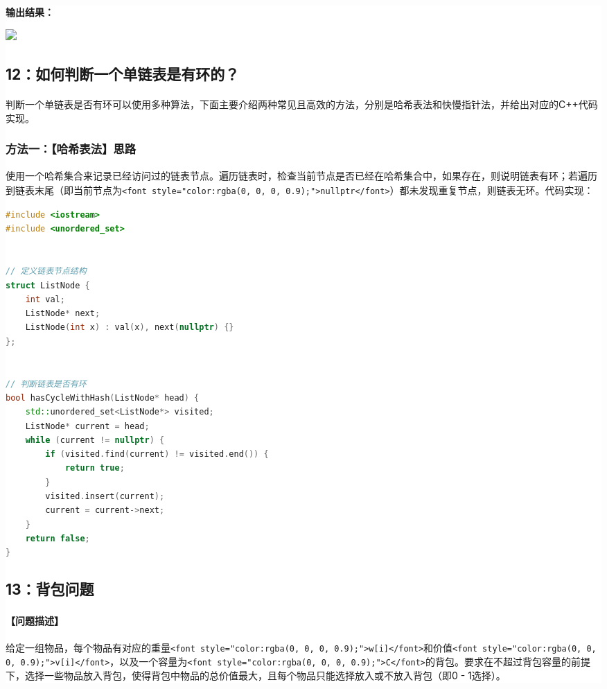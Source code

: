 **<font style="color:rgba(0, 0, 0, 0.9);">输出结果：</font>**

![](/images/8e7c4cac09612dae6e1d64a715e746a1.png)

## <font style="color:rgba(0, 0, 0, 0.9);">12：如何判断一个单链表是有环的？</font>
<font style="color:rgba(0, 0, 0, 0.9);">判断一个单链表是否有环可以使用多种算法，下面主要介绍两种常见且高效的方法，分别是哈希表法和快慢指针法，并给出对应的C++代码实现。</font>

### **<font style="color:rgba(0, 0, 0, 0.9);">方法一：【哈希表法】思路</font>**
<font style="color:rgba(0, 0, 0, 0.9);">使用一个哈希集合来记录已经访问过的链表节点。遍历链表时，检查当前节点是否已经在哈希集合中，如果存在，则说明链表有环；若遍历到链表末尾（即当前节点为</font>`<font style="color:rgba(0, 0, 0, 0.9);">nullptr</font>`<font style="color:rgba(0, 0, 0, 0.9);">）都未发现重复节点，则链表无环。代码实现：</font>

```cpp
#include <iostream>
#include <unordered_set>


// 定义链表节点结构
struct ListNode {
    int val;
    ListNode* next;
    ListNode(int x) : val(x), next(nullptr) {}
};


// 判断链表是否有环
bool hasCycleWithHash(ListNode* head) {
    std::unordered_set<ListNode*> visited;
    ListNode* current = head;
    while (current != nullptr) {
        if (visited.find(current) != visited.end()) {
            return true;
        }
        visited.insert(current);
        current = current->next;
    }
    return false;
}
```

## <font style="color:rgba(0, 0, 0, 0.9);">13：背包问题</font>
#### **<font style="color:rgba(0, 0, 0, 0.9);">【问题描述】</font>**
<font style="color:rgba(0, 0, 0, 0.9);">给定一组物品，每个物品有对应的重量</font>`<font style="color:rgba(0, 0, 0, 0.9);">w[i]</font>`<font style="color:rgba(0, 0, 0, 0.9);">和价值</font>`<font style="color:rgba(0, 0, 0, 0.9);">v[i]</font>`<font style="color:rgba(0, 0, 0, 0.9);">，以及一个容量为</font>`<font style="color:rgba(0, 0, 0, 0.9);">C</font>`<font style="color:rgba(0, 0, 0, 0.9);">的背包。要求在不超过背包容量的前提下，选择一些物品放入背包，使得背包中物品的总价值最大，且每个物品只能选择放入或不放入背包（即0 - 1选择）。</font>
